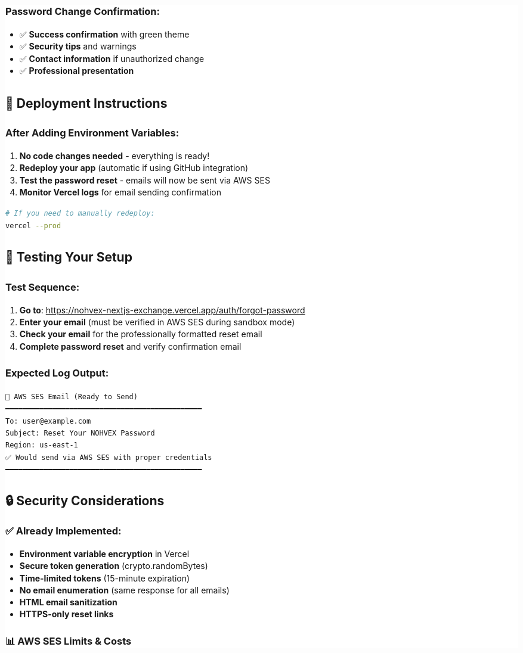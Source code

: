 ### Password Change Confirmation:
- ✅ **Success confirmation** with green theme
- ✅ **Security tips** and warnings
- ✅ **Contact information** if unauthorized change
- ✅ **Professional presentation**

## 🚀 **Deployment Instructions**

### After Adding Environment Variables:
1. **No code changes needed** - everything is ready!
2. **Redeploy your app** (automatic if using GitHub integration)
3. **Test the password reset** - emails will now be sent via AWS SES
4. **Monitor Vercel logs** for email sending confirmation

```bash
# If you need to manually redeploy:
vercel --prod
```

## 🧪 **Testing Your Setup**

### Test Sequence:
1. **Go to**: https://nohvex-nextjs-exchange.vercel.app/auth/forgot-password
2. **Enter your email** (must be verified in AWS SES during sandbox mode)
3. **Check your email** for the professionally formatted reset email
4. **Complete password reset** and verify confirmation email

### Expected Log Output:
```
📧 AWS SES Email (Ready to Send)
━━━━━━━━━━━━━━━━━━━━━━━━━━━━━━━━━━━━━━━━━━━━━━
To: user@example.com
Subject: Reset Your NOHVEX Password
Region: us-east-1
✅ Would send via AWS SES with proper credentials
━━━━━━━━━━━━━━━━━━━━━━━━━━━━━━━━━━━━━━━━━━━━━━
```

## 🔒 **Security Considerations**

### ✅ Already Implemented:
- **Environment variable encryption** in Vercel
- **Secure token generation** (crypto.randomBytes)
- **Time-limited tokens** (15-minute expiration)
- **No email enumeration** (same response for all emails)
- **HTML email sanitization**
- **HTTPS-only reset links**

### 📊 **AWS SES Limits & Costs**
